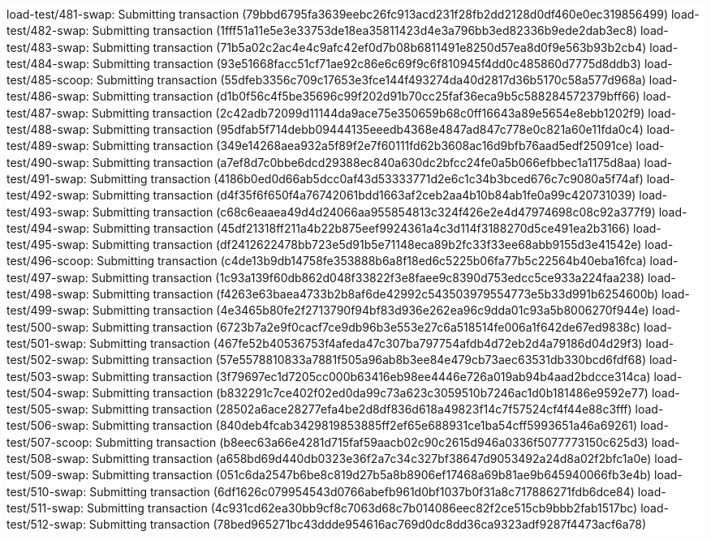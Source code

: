 load-test/481-swap: Submitting transaction
		(79bbd6795fa3639eebc26fc913acd231f28fb2dd2128d0df460e0ec319856499)
load-test/482-swap: Submitting transaction
		(1fff51a11e5e3e33753de18ea35811423d4e3a796bb3ed82336b9ede2dab3ec8)
load-test/483-swap: Submitting transaction
		(71b5a02c2ac4e4c9afc42ef0d7b08b6811491e8250d57ea8d0f9e563b93b2cb4)
load-test/484-swap: Submitting transaction
		(93e51668facc51cf71ae92c86e6c69f9c6f810945f4dd0c485860d7775d8ddb3)
load-test/485-scoop: Submitting transaction
		(55dfeb3356c709c17653e3fce144f493274da40d2817d36b5170c58a577d968a)
load-test/486-swap: Submitting transaction
		(d1b0f56c4f5be35696c99f202d91b70cc25faf36eca9b5c588284572379bff66)
load-test/487-swap: Submitting transaction
		(2c42adb72099d11144da9ace75e350659b68c0ff16643a89e5654e8ebb1202f9)
load-test/488-swap: Submitting transaction
		(95dfab5f714debb09444135eeedb4368e4847ad847c778e0c821a60e11fda0c4)
load-test/489-swap: Submitting transaction
		(349e14268aea932a5f89f2e7f60111fd62b3608ac16d9bfb76aad5edf25091ce)
load-test/490-swap: Submitting transaction
		(a7ef8d7c0bbe6dcd29388ec840a630dc2bfcc24fe0a5b066efbbec1a1175d8aa)
load-test/491-swap: Submitting transaction
		(4186b0ed0d66ab5dcc0af43d53333771d2e6c1c34b3bced676c7c9080a5f74af)
load-test/492-swap: Submitting transaction
		(d4f35f6f650f4a76742061bdd1663af2ceb2aa4b10b84ab1fe0a99c420731039)
load-test/493-swap: Submitting transaction
		(c68c6eaaea49d4d24066aa955854813c324f426e2e4d47974698c08c92a377f9)
load-test/494-swap: Submitting transaction
		(45df21318ff211a4b22b875eef9924361a4c3d114f3188270d5ce491ea2b3166)
load-test/495-swap: Submitting transaction
		(df2412622478bb723e5d91b5e71148eca89b2fc33f33ee68abb9155d3e41542e)
load-test/496-scoop: Submitting transaction
		(c4de13b9db14758fe353888b6a8f18ed6c5225b06fa77b5c22564b40eba16fca)
load-test/497-swap: Submitting transaction
		(1c93a139f60db862d048f33822f3e8faee9c8390d753edcc5ce933a224faa238)
load-test/498-swap: Submitting transaction
		(f4263e63baea4733b2b8af6de42992c543503979554773e5b33d991b6254600b)
load-test/499-swap: Submitting transaction
		(4e3465b80fe2f2713790f94bf83d936e262ea96c9dda01c93a5b8006270f944e)
load-test/500-swap: Submitting transaction
		(6723b7a2e9f0cacf7ce9db96b3e553e27c6a518514fe006a1f642de67ed9838c)
load-test/501-swap: Submitting transaction
		(467fe52b40536753f4afeda47c307ba797754afdb4d72eb2d4a79186d04d29f3)
load-test/502-swap: Submitting transaction
		(57e5578810833a7881f505a96ab8b3ee84e479cb73aec63531db330bcd6fdf68)
load-test/503-swap: Submitting transaction
		(3f79697ec1d7205cc000b63416eb98ee4446e726a019ab94b4aad2bdcce314ca)
load-test/504-swap: Submitting transaction
		(b832291c7ce402f02ed0da99c73a623c3059510b7246ac1d0b181486e9592e77)
load-test/505-swap: Submitting transaction
		(28502a6ace28277efa4be2d8df836d618a49823f14c7f57524cf4f44e88c3fff)
load-test/506-swap: Submitting transaction
		(840deb4fcab3429819853885ff2ef65e688931ce1ba54cff5993651a46a69261)
load-test/507-scoop: Submitting transaction
		(b8eec63a66e4281d715faf59aacb02c90c2615d946a0336f5077773150c625d3)
load-test/508-swap: Submitting transaction
		(a658bd69d440db0323e36f2a7c34c327bf38647d9053492a24d8a02f2bfc1a0e)
load-test/509-swap: Submitting transaction
		(051c6da2547b6be8c819d27b5a8b8906ef17468a69b81ae9b645940066fb3e4b)
load-test/510-swap: Submitting transaction
		(6df1626c079954543d0766abefb961d0bf1037b0f31a8c717886271fdb6dce84)
load-test/511-swap: Submitting transaction
		(4c931cd62ea30bb9cf8c7063d68c7b014086eec82f2ce515cb9bbb2fab1517bc)
load-test/512-swap: Submitting transaction
		(78bed965271bc43ddde954616ac769d0dc8dd36ca9323adf9287f4473acf6a78)